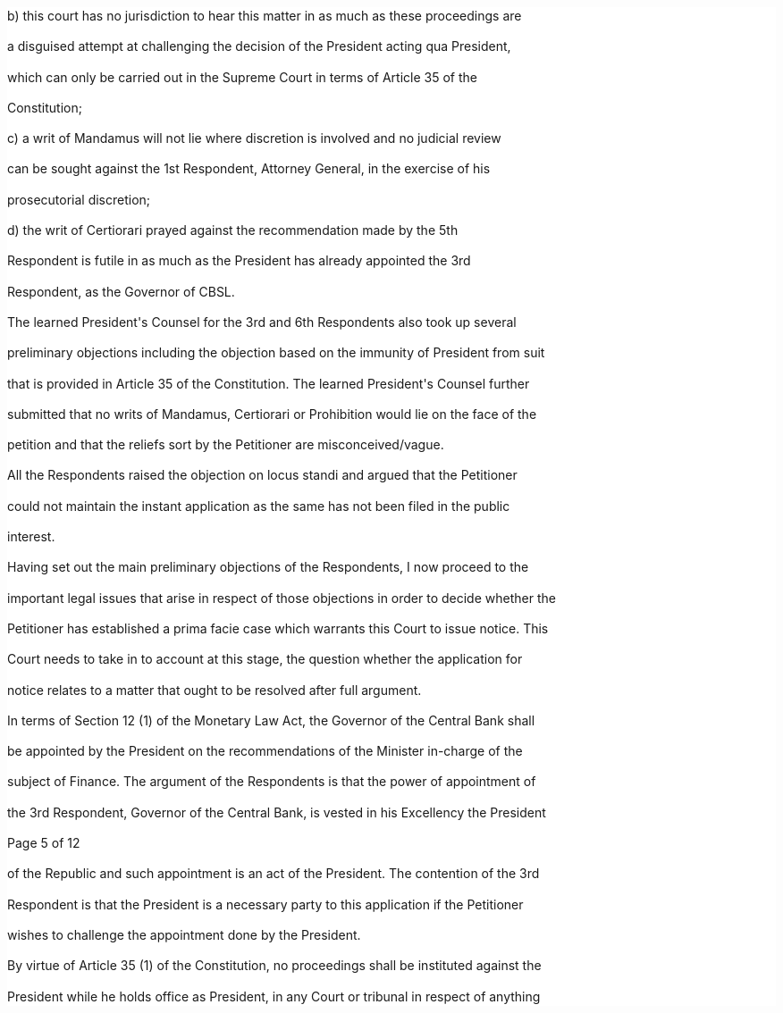 b) this court has no jurisdiction to hear this matter in as much as these proceedings are

a disguised attempt at challenging the decision of the President acting qua President,

which can only be carried out in the Supreme Court in terms of Article 35 of the

Constitution;

c) a writ of Mandamus will not lie where discretion is involved and no judicial review

can be sought against the 1st Respondent, Attorney General, in the exercise of his

prosecutorial discretion;

d) the writ of Certiorari prayed against the recommendation made by the 5th

Respondent is futile in as much as the President has already appointed the 3rd

Respondent, as the Governor of CBSL.

The learned President's Counsel for the 3rd and 6th Respondents also took up several

preliminary objections including the objection based on the immunity of President from suit

that is provided in Article 35 of the Constitution. The learned President's Counsel further

submitted that no writs of Mandamus, Certiorari or Prohibition would lie on the face of the

petition and that the reliefs sort by the Petitioner are misconceived/vague.

All the Respondents raised the objection on locus standi and argued that the Petitioner

could not maintain the instant application as the same has not been filed in the public

interest.

Having set out the main preliminary objections of the Respondents, I now proceed to the

important legal issues that arise in respect of those objections in order to decide whether the

Petitioner has established a prima facie case which warrants this Court to issue notice. This

Court needs to take in to account at this stage, the question whether the application for

notice relates to a matter that ought to be resolved after full argument.

In terms of Section 12 (1) of the Monetary Law Act, the Governor of the Central Bank shall

be appointed by the President on the recommendations of the Minister in-charge of the

subject of Finance. The argument of the Respondents is that the power of appointment of

the 3rd Respondent, Governor of the Central Bank, is vested in his Excellency the President

Page 5 of 12

of the Republic and such appointment is an act of the President. The contention of the 3rd

Respondent is that the President is a necessary party to this application if the Petitioner

wishes to challenge the appointment done by the President.

By virtue of Article 35 (1) of the Constitution, no proceedings shall be instituted against the

President while he holds office as President, in any Court or tribunal in respect of anything
